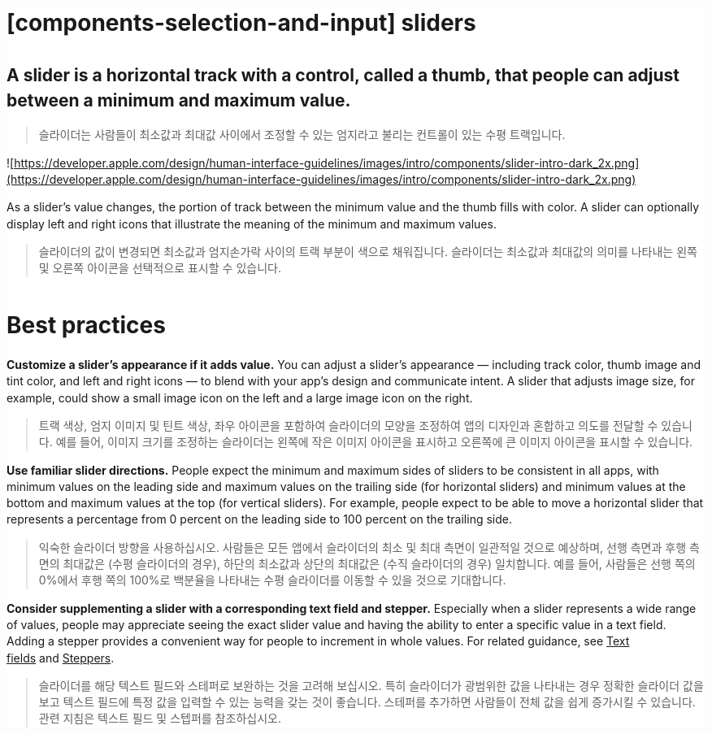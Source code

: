 # **[components-selection-and-input] sliders**

## A slider is a horizontal track with a control, called a thumb, that people can adjust between a minimum and maximum value.
> 슬라이더는 사람들이 최소값과 최대값 사이에서 조정할 수 있는 엄지라고 불리는 컨트롤이 있는 수평 트랙입니다.
>




![https://developer.apple.com/design/human-interface-guidelines/images/intro/components/slider-intro-dark_2x.png](https://developer.apple.com/design/human-interface-guidelines/images/intro/components/slider-intro-dark_2x.png)

As a slider’s value changes, the portion of track between the minimum value and the thumb fills with color. A slider can optionally display left and right icons that illustrate the meaning of the minimum and maximum values.
> 슬라이더의 값이 변경되면 최소값과 엄지손가락 사이의 트랙 부분이 색으로 채워집니다. 슬라이더는 최소값과 최대값의 의미를 나타내는 왼쪽 및 오른쪽 아이콘을 선택적으로 표시할 수 있습니다.
>




# **Best practices**

**Customize a slider’s appearance if it adds value.** You can adjust a slider’s appearance — including track color, thumb image and tint color, and left and right icons — to blend with your app’s design and communicate intent. A slider that adjusts image size, for example, could show a small image icon on the left and a large image icon on the right.
> 트랙 색상, 엄지 이미지 및 틴트 색상, 좌우 아이콘을 포함하여 슬라이더의 모양을 조정하여 앱의 디자인과 혼합하고 의도를 전달할 수 있습니다. 예를 들어, 이미지 크기를 조정하는 슬라이더는 왼쪽에 작은 이미지 아이콘을 표시하고 오른쪽에 큰 이미지 아이콘을 표시할 수 있습니다.
>




**Use familiar slider directions.** People expect the minimum and maximum sides of sliders to be consistent in all apps, with minimum values on the leading side and maximum values on the trailing side (for horizontal sliders) and minimum values at the bottom and maximum values at the top (for vertical sliders). For example, people expect to be able to move a horizontal slider that represents a percentage from 0 percent on the leading side to 100 percent on the trailing side.
> 익숙한 슬라이더 방향을 사용하십시오. 사람들은 모든 앱에서 슬라이더의 최소 및 최대 측면이 일관적일 것으로 예상하며, 선행 측면과 후행 측면의 최대값은 (수평 슬라이더의 경우), 하단의 최소값과 상단의 최대값은 (수직 슬라이더의 경우) 일치합니다. 예를 들어, 사람들은 선행 쪽의 0%에서 후행 쪽의 100%로 백분율을 나타내는 수평 슬라이더를 이동할 수 있을 것으로 기대합니다.
>




**Consider supplementing a slider with a corresponding text field and stepper.** Especially when a slider represents a wide range of values, people may appreciate seeing the exact slider value and having the ability to enter a specific value in a text field. Adding a stepper provides a convenient way for people to increment in whole values. For related guidance, see [Text fields](../components/selection-and-input/text-fields) and [Steppers](../components/selection-and-input/steppers).
> 슬라이더를 해당 텍스트 필드와 스테퍼로 보완하는 것을 고려해 보십시오. 특히 슬라이더가 광범위한 값을 나타내는 경우 정확한 슬라이더 값을 보고 텍스트 필드에 특정 값을 입력할 수 있는 능력을 갖는 것이 좋습니다. 스테퍼를 추가하면 사람들이 전체 값을 쉽게 증가시킬 수 있습니다. 관련 지침은 텍스트 필드 및 스텝퍼를 참조하십시오.
>

